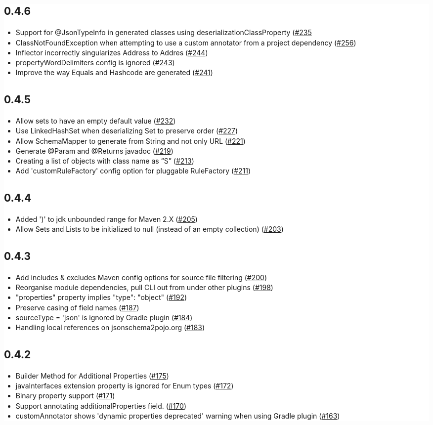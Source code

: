 ## 0.4.6
* Support for @JsonTypeInfo in generated classes using deserializationClassProperty ([#235](https://github.com/joelittlejohn/jsonschema2pojo/issues/235)
* ClassNotFoundException when attempting to use a custom annotator from a project dependency ([#256](https://github.com/joelittlejohn/jsonschema2pojo/issues/256))
* Inflector incorrectly singularizes Address to Addres  ([#244](https://github.com/joelittlejohn/jsonschema2pojo/issues/244))
* propertyWordDelimiters config is ignored ([#243](https://github.com/joelittlejohn/jsonschema2pojo/issues/243))
* Improve the way Equals and Hashcode are generated ([#241](https://github.com/joelittlejohn/jsonschema2pojo/pull/241))

## 0.4.5
* Allow sets to have an empty default value ([#232](https://github.com/joelittlejohn/jsonschema2pojo/pull/232))
* Use LinkedHashSet when deserializing Set to preserve order ([#227](https://github.com/joelittlejohn/jsonschema2pojo/pull/227))
* Allow SchemaMapper to generate from String and not only URL ([#221](https://github.com/joelittlejohn/jsonschema2pojo/pull/221))
* Generate @Param and @Returns javadoc ([#219](https://github.com/joelittlejohn/jsonschema2pojo/pull/219))
* Creating a list of objects with class name as “S” ([#213](https://github.com/joelittlejohn/jsonschema2pojo/issues/213))
* Add 'customRuleFactory' config option for pluggable RuleFactory ([#211](https://github.com/joelittlejohn/jsonschema2pojo/pull/211))

## 0.4.4
* Added ')' to jdk unbounded range for Maven 2.X ([#205](https://github.com/joelittlejohn/jsonschema2pojo/pull/205))
* Allow Sets and Lists to be initialized to null (instead of an empty collection) ([#203](https://github.com/joelittlejohn/jsonschema2pojo/pull/203))

## 0.4.3
* Add includes & excludes Maven config options for source file filtering ([#200](https://github.com/joelittlejohn/jsonschema2pojo/pull/200))
* Reorganise module dependencies, pull CLI out from under other plugins ([#198](https://github.com/joelittlejohn/jsonschema2pojo/pull/198))
* "properties" property implies "type": "object" ([#192](https://github.com/joelittlejohn/jsonschema2pojo/issues/192))
* Preserve casing of field names ([#187](https://github.com/joelittlejohn/jsonschema2pojo/issues/187))
* sourceType = 'json' is ignored by Gradle plugin ([#184](https://github.com/joelittlejohn/jsonschema2pojo/issues/184))
* Handling local references on jsonschema2pojo.org ([#183](https://github.com/joelittlejohn/jsonschema2pojo/issues/183))

## 0.4.2
* Builder Method for Additional Properties ([#175](https://github.com/joelittlejohn/jsonschema2pojo/pull/175))
* javaInterfaces extension property is ignored for Enum types ([#172](https://github.com/joelittlejohn/jsonschema2pojo/issues/172))
* Binary property support ([#171](https://github.com/joelittlejohn/jsonschema2pojo/pull/171))
* Support annotating additionalProperties field. ([#170](https://github.com/joelittlejohn/jsonschema2pojo/pull/170))
* customAnnotator shows 'dynamic properties deprecated' warning when using Gradle plugin ([#163](https://github.com/joelittlejohn/jsonschema2pojo/issues/163))

